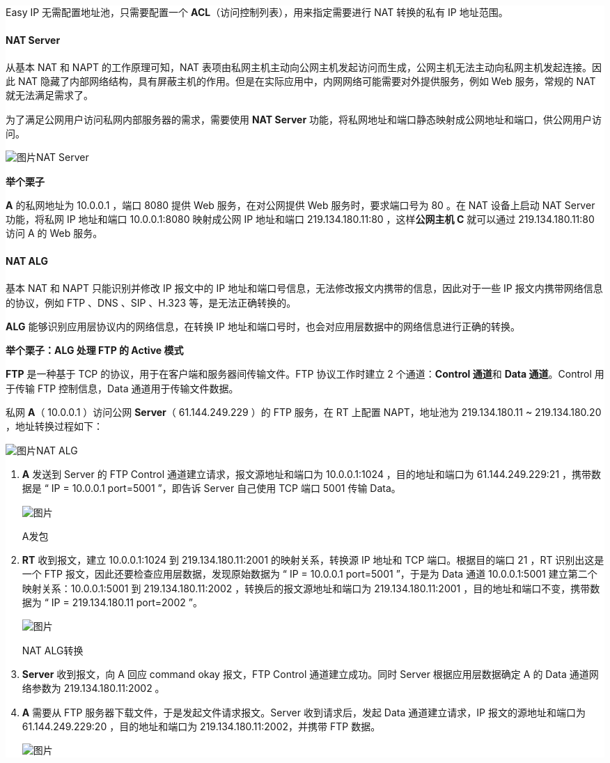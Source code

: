 Easy IP 无需配置地址池，只需要配置一个 **ACL**（访问控制列表），用来指定需要进行 NAT 转换的私有 IP 地址范围。

#### NAT Server

从基本 NAT 和 NAPT 的工作原理可知，NAT 表项由私网主机主动向公网主机发起访问而生成，公网主机无法主动向私网主机发起连接。因此 NAT 隐藏了内部网络结构，具有屏蔽主机的作用。但是在实际应用中，内网网络可能需要对外提供服务，例如 Web 服务，常规的 NAT 就无法满足需求了。

为了满足公网用户访问私网内部服务器的需求，需要使用 **NAT Server** 功能，将私网地址和端口静态映射成公网地址和端口，供公网用户访问。

![图片](https://mmbiz.qpic.cn/sz_mmbiz_png/NQOMbFoOWXdxHQIYmCPFXIABXzNDpibbntcy0z3bhsOTahkhWmRxibFEsPyMicvCo0qVMbddpodBw0wVVSXoc6RIA/640?wx_fmt=png&wxfrom=5&wx_lazy=1&wx_co=1)NAT Server

**举个栗子**

**A** 的私网地址为 10.0.0.1 ，端口 8080 提供 Web 服务，在对公网提供 Web 服务时，要求端口号为 80 。在 NAT 设备上启动 NAT Server 功能，将私网 IP 地址和端口 10.0.0.1:8080 映射成公网 IP 地址和端口 219.134.180.11:80 ，这样**公网主机 C** 就可以通过 219.134.180.11:80 访问 A 的 Web 服务。

#### NAT ALG

基本 NAT 和 NAPT 只能识别并修改 IP 报文中的 IP 地址和端口号信息，无法修改报文内携带的信息，因此对于一些 IP 报文内携带网络信息的协议，例如 FTP 、DNS 、SIP 、H.323 等，是无法正确转换的。

**ALG** 能够识别应用层协议内的网络信息，在转换 IP 地址和端口号时，也会对应用层数据中的网络信息进行正确的转换。

**举个栗子：ALG 处理 FTP 的 Active 模式**

**FTP** 是一种基于 TCP 的协议，用于在客户端和服务器间传输文件。FTP 协议工作时建立 2 个通道：**Control 通道**和 **Data 通道**。Control 用于传输 FTP 控制信息，Data 通道用于传输文件数据。

私网 **A**（ 10.0.0.1 ）访问公网 **Server**（ 61.144.249.229 ）的 FTP 服务，在 RT 上配置 NAPT，地址池为 219.134.180.11 ~ 219.134.180.20 ，地址转换过程如下：

![图片](https://mmbiz.qpic.cn/sz_mmbiz_png/NQOMbFoOWXdxHQIYmCPFXIABXzNDpibbnrV0iah9Zk9BCTaNicJY8OqzmykJyjC0uJsllTpB4wFcuOHrtiaBtMtCgA/640?wx_fmt=png&wxfrom=5&wx_lazy=1&wx_co=1)NAT ALG

1. **A** 发送到 Server 的 FTP Control 通道建立请求，报文源地址和端口为 10.0.0.1:1024 ，目的地址和端口为 61.144.249.229:21 ，携带数据是 “ IP = 10.0.0.1 port=5001 ”，即告诉 Server 自己使用 TCP 端口 5001 传输 Data。

   ![图片](https://mmbiz.qpic.cn/sz_mmbiz_png/NQOMbFoOWXdxHQIYmCPFXIABXzNDpibbnTr0Q2rwANaw8qbTlr0HQgMgia7euPbdeuicAe9iam6uoWIcMibSXKsppiaQ/640?wx_fmt=png&wxfrom=5&wx_lazy=1&wx_co=1)

   A发包

2. **RT** 收到报文，建立 10.0.0.1:1024 到 219.134.180.11:2001 的映射关系，转换源 IP 地址和 TCP 端口。根据目的端口 21 ，RT 识别出这是一个 FTP 报文，因此还要检查应用层数据，发现原始数据为 “ IP = 10.0.0.1 port=5001 ”，于是为 Data 通道 10.0.0.1:5001 建立第二个映射关系：10.0.0.1:5001 到 219.134.180.11:2002 ，转换后的报文源地址和端口为 219.134.180.11:2001 ，目的地址和端口不变，携带数据为 “ IP = 219.134.180.11 port=2002 ”。

   ![图片](https://mmbiz.qpic.cn/sz_mmbiz_png/NQOMbFoOWXdxHQIYmCPFXIABXzNDpibbnsJ8Mbw0ZCdEx3FSllWINcoKkZmic6OmSZrwVoUiag21eVxeyaursFxeA/640?wx_fmt=png&wxfrom=5&wx_lazy=1&wx_co=1)

   NAT ALG转换

3. **Server** 收到报文，向 A 回应 command okay 报文，FTP Control 通道建立成功。同时 Server 根据应用层数据确定 A 的 Data 通道网络参数为 219.134.180.11:2002 。

4. **A** 需要从 FTP 服务器下载文件，于是发起文件请求报文。Server 收到请求后，发起 Data 通道建立请求，IP 报文的源地址和端口为 61.144.249.229:20 ，目的地址和端口为 219.134.180.11:2002，并携带 FTP 数据。

   ![图片](https://mmbiz.qpic.cn/sz_mmbiz_png/NQOMbFoOWXdxHQIYmCPFXIABXzNDpibbn9mgRiccX7aHV8O4iasGtqEXpTic0PibdIhlFbfxuGywkHBTicicnj5vdhS1w/640?wx_fmt=png&wxfrom=5&wx_lazy=1&wx_co=1) 
